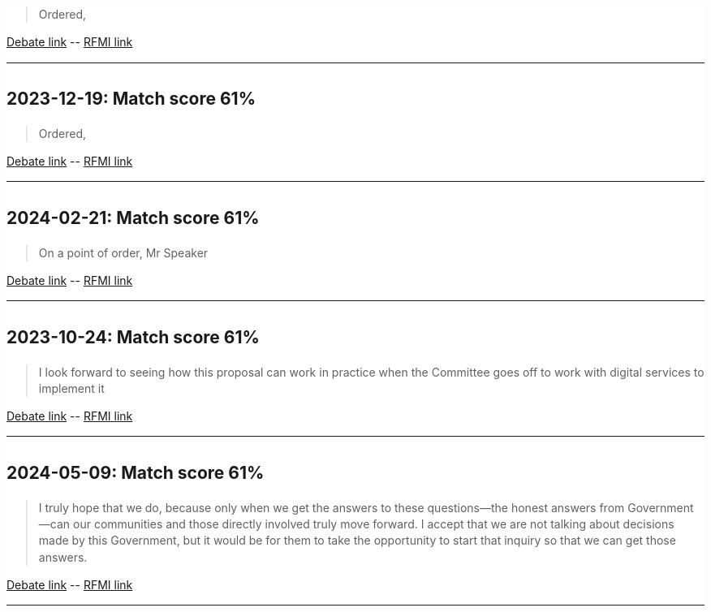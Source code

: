 >Ordered,

[Debate link](https://www.theyworkforyou.com/debates/?id=2023-12-19b.1282.2)  --  [RFMI link](https://www.theyworkforyou.com/mp/25278/register)


---



## 2023-12-19: Match score 61%

>Ordered,

[Debate link](https://www.theyworkforyou.com/debates/?id=2023-12-19b.1282.2)  --  [RFMI link](https://www.theyworkforyou.com/mp/25278/register)


---



## 2024-02-21: Match score 61%

>On a point of order, Mr Speaker

[Debate link](https://www.theyworkforyou.com/debates/?id=2024-02-21c.724.1)  --  [RFMI link](https://www.theyworkforyou.com/mp/25278/register)


---



## 2023-10-24: Match score 61%

>I look forward to seeing how this proposal can work in practice when the Committee goes off to work with digital services to implement it

[Debate link](https://www.theyworkforyou.com/debates/?id=2023-10-24b.800.4)  --  [RFMI link](https://www.theyworkforyou.com/mp/25278/register)


---



## 2024-05-09: Match score 61%

>I truly hope that we do, because only when we get the answers to these questions—the honest answers from Government—can our communities and those directly involved truly move forward. I accept that we are not talking about decisions made by this Government, but it would be for them to take the opportunity to start that inquiry so that we can get those answers.

[Debate link](https://www.theyworkforyou.com/debates/?id=2024-05-09b.754.1)  --  [RFMI link](https://www.theyworkforyou.com/mp/25278/register)


---

